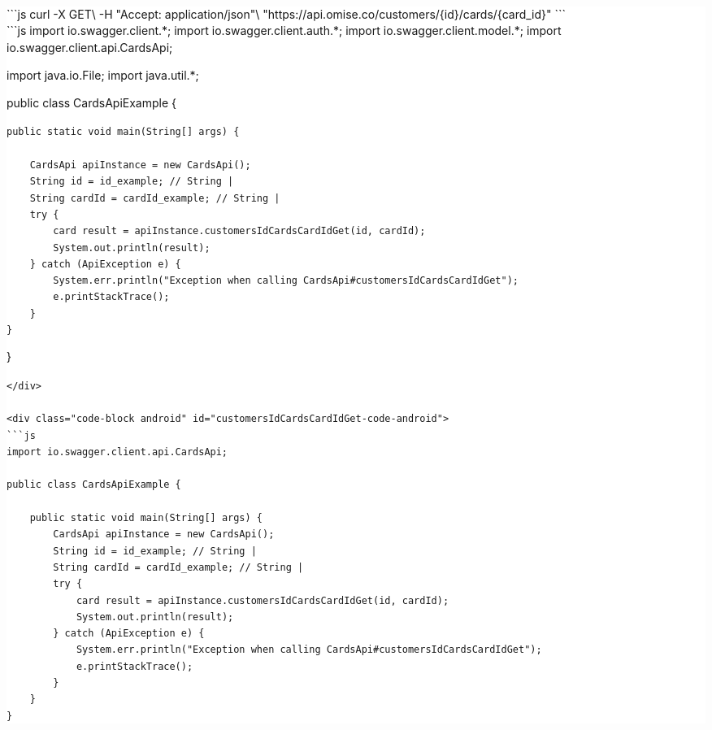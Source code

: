 <div class="code-block curl active" id="customersIdCardsCardIdGet-code-curl">
```js
curl -X GET\
-H "Accept: application/json"\
"https://api.omise.co/customers/{id}/cards/{card_id}"
```
</div>

<div class="code-block java" id="customersIdCardsCardIdGet-code-java">
```js
import io.swagger.client.*;
import io.swagger.client.auth.*;
import io.swagger.client.model.*;
import io.swagger.client.api.CardsApi;

import java.io.File;
import java.util.*;

public class CardsApiExample {

    public static void main(String[] args) {
        
        CardsApi apiInstance = new CardsApi();
        String id = id_example; // String | 
        String cardId = cardId_example; // String | 
        try {
            card result = apiInstance.customersIdCardsCardIdGet(id, cardId);
            System.out.println(result);
        } catch (ApiException e) {
            System.err.println("Exception when calling CardsApi#customersIdCardsCardIdGet");
            e.printStackTrace();
        }
    }
}
```
</div>

<div class="code-block android" id="customersIdCardsCardIdGet-code-android">
```js
import io.swagger.client.api.CardsApi;

public class CardsApiExample {

    public static void main(String[] args) {
        CardsApi apiInstance = new CardsApi();
        String id = id_example; // String | 
        String cardId = cardId_example; // String | 
        try {
            card result = apiInstance.customersIdCardsCardIdGet(id, cardId);
            System.out.println(result);
        } catch (ApiException e) {
            System.err.println("Exception when calling CardsApi#customersIdCardsCardIdGet");
            e.printStackTrace();
        }
    }
}
```
</div>
